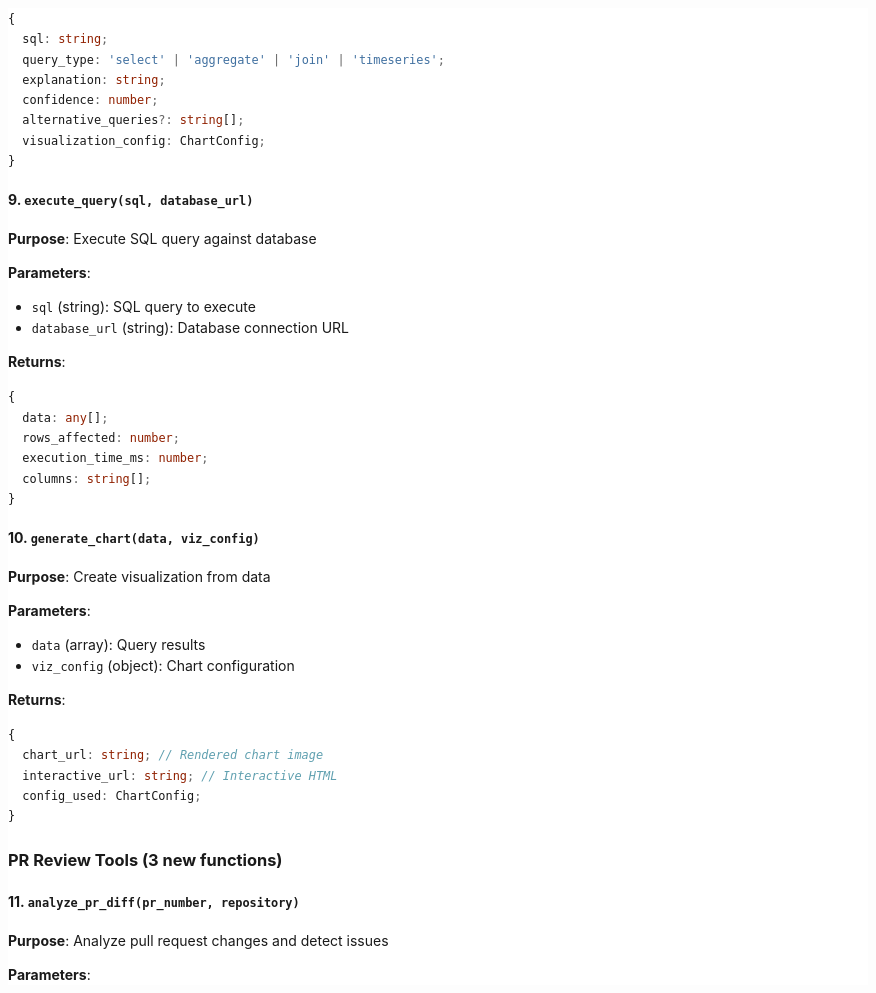 ```typescript
{
  sql: string;
  query_type: 'select' | 'aggregate' | 'join' | 'timeseries';
  explanation: string;
  confidence: number;
  alternative_queries?: string[];
  visualization_config: ChartConfig;
}
```

#### 9. `execute_query(sql, database_url)`

**Purpose**: Execute SQL query against database

**Parameters**:

- `sql` (string): SQL query to execute
- `database_url` (string): Database connection URL

**Returns**:

```typescript
{
  data: any[];
  rows_affected: number;
  execution_time_ms: number;
  columns: string[];
}
```

#### 10. `generate_chart(data, viz_config)`

**Purpose**: Create visualization from data

**Parameters**:

- `data` (array): Query results
- `viz_config` (object): Chart configuration

**Returns**:

```typescript
{
  chart_url: string; // Rendered chart image
  interactive_url: string; // Interactive HTML
  config_used: ChartConfig;
}
```

### PR Review Tools (3 new functions)

#### 11. `analyze_pr_diff(pr_number, repository)`

**Purpose**: Analyze pull request changes and detect issues

**Parameters**:
